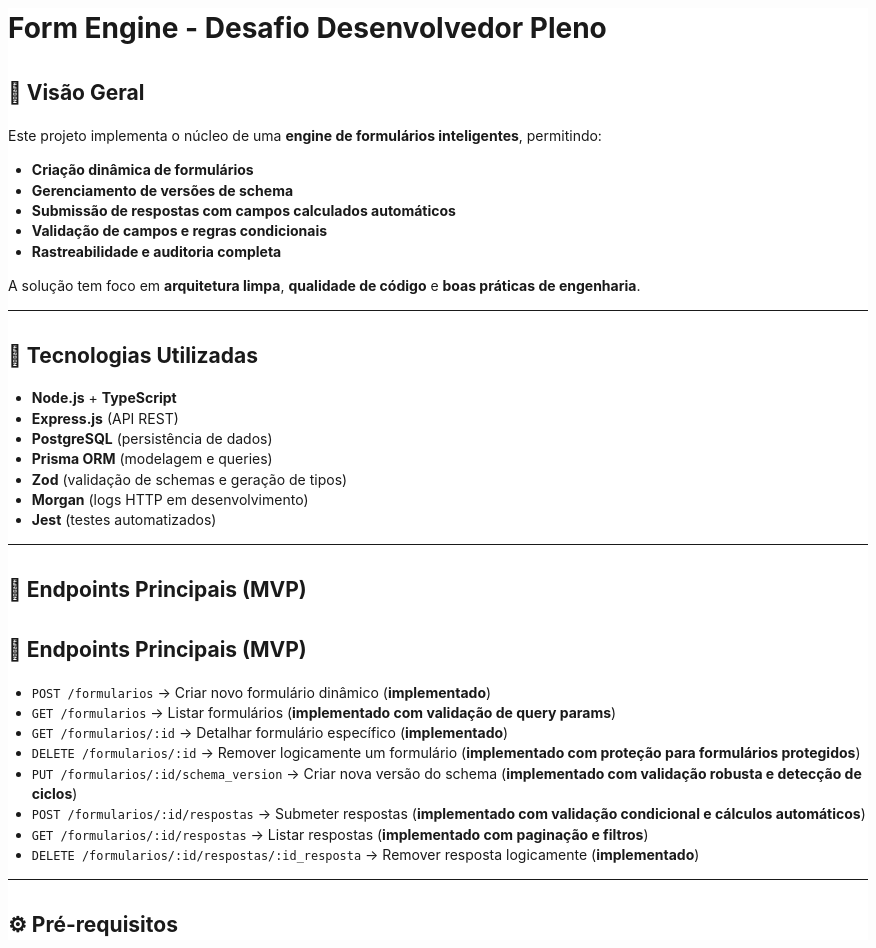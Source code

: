 # Form Engine - Desafio Desenvolvedor Pleno

## 📌 Visão Geral

Este projeto implementa o núcleo de uma **engine de formulários inteligentes**, permitindo:

- **Criação dinâmica de formulários**
- **Gerenciamento de versões de schema**
- **Submissão de respostas com campos calculados automáticos**
- **Validação de campos e regras condicionais**
- **Rastreabilidade e auditoria completa**

A solução tem foco em **arquitetura limpa**, **qualidade de código** e **boas práticas de engenharia**.

---

## 📂 Tecnologias Utilizadas

- **Node.js** + **TypeScript**
- **Express.js** (API REST)
- **PostgreSQL** (persistência de dados)
- **Prisma ORM** (modelagem e queries)
- **Zod** (validação de schemas e geração de tipos)
- **Morgan** (logs HTTP em desenvolvimento)
- **Jest** (testes automatizados)

---

## 📜 Endpoints Principais (MVP)

## 📜 Endpoints Principais (MVP)

- `POST /formularios` → Criar novo formulário dinâmico (**implementado**)
- `GET /formularios` → Listar formulários (**implementado com validação de query params**)
- `GET /formularios/:id` → Detalhar formulário específico (**implementado**)
- `DELETE /formularios/:id` → Remover logicamente um formulário (**implementado com proteção para formulários protegidos**)
- `PUT /formularios/:id/schema_version` → Criar nova versão do schema (**implementado com validação robusta e detecção de ciclos**)
- `POST /formularios/:id/respostas` → Submeter respostas (**implementado com validação condicional e cálculos automáticos**)
- `GET /formularios/:id/respostas` → Listar respostas (**implementado com paginação e filtros**)
- `DELETE /formularios/:id/respostas/:id_resposta` → Remover resposta logicamente (**implementado**)

---

## ⚙️ Pré-requisitos
